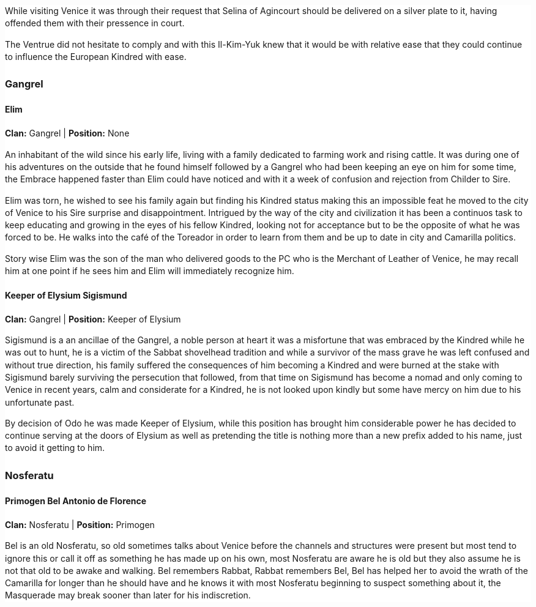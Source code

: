 While visiting Venice it was through their request that Selina of Agincourt should be delivered on a silver plate to it, having offended them with their pressence in court.

The Ventrue did not hesitate to comply and with this Il-Kim-Yuk knew that it would be with relative ease that they could continue to influence the European Kindred with ease.

### Gangrel

#### Elim

**Clan:** Gangrel | **Position:** None

An inhabitant of the wild since his early life, living with a family dedicated to farming work and rising cattle. It was during one of his adventures on the outside that he found himself followed by a Gangrel who had been keeping an eye on him for some time, the Embrace happened faster than Elim could have noticed and with it a week of confusion and rejection from Childer to Sire.

Elim was torn, he wished to see his family again but finding his Kindred status making this an impossible feat he moved to the city of Venice to his Sire surprise and disappointment. Intrigued by the way of the city and civilization it has been a continuos task to keep educating and growing in the eyes of his fellow Kindred, looking not for acceptance but to be the opposite of what he was forced to be. He walks into the café of the Toreador in order to learn from them and be up to date in city and Camarilla politics.

Story wise Elim was the son of the man who delivered goods to the PC who is the Merchant of Leather of Venice, he may recall him at one point if he sees him and Elim will immediately recognize him.

#### Keeper of Elysium Sigismund

**Clan:** Gangrel | **Position:** Keeper of Elysium

Sigismund is a an ancillae of the Gangrel, a noble person at heart it was a misfortune that was embraced by the Kindred while he was out to hunt, he is a victim of the Sabbat shovelhead tradition and while a survivor of the mass grave he was left confused and without true direction, his family suffered the consequences of him becoming a Kindred and were burned at the stake with Sigismund barely surviving the persecution that followed, from that time on Sigismund has become a nomad and only coming to Venice in recent years, calm and considerate for a Kindred, he is not looked upon kindly but some have mercy on him due to his unfortunate past.

By decision of Odo he was made Keeper of Elysium, while this position has brought him considerable power he has decided to continue serving at the doors of Elysium as well as pretending the title is nothing more than a new prefix added to his name, just to avoid it getting to him.

### Nosferatu

#### Primogen Bel Antonio de Florence

**Clan:** Nosferatu | **Position:** Primogen

Bel is an old Nosferatu, so old sometimes talks about Venice before the channels and structures were present but most tend to ignore this or call it off as something he has made up on his own, most Nosferatu are aware he is old but they also assume he is not that old to be awake and walking. Bel remembers Rabbat, Rabbat remembers Bel, Bel has helped her to avoid the wrath of the Camarilla for longer than he should have and he knows it with most Nosferatu beginning to suspect something about it, the Masquerade may break sooner than later for his indiscretion.

